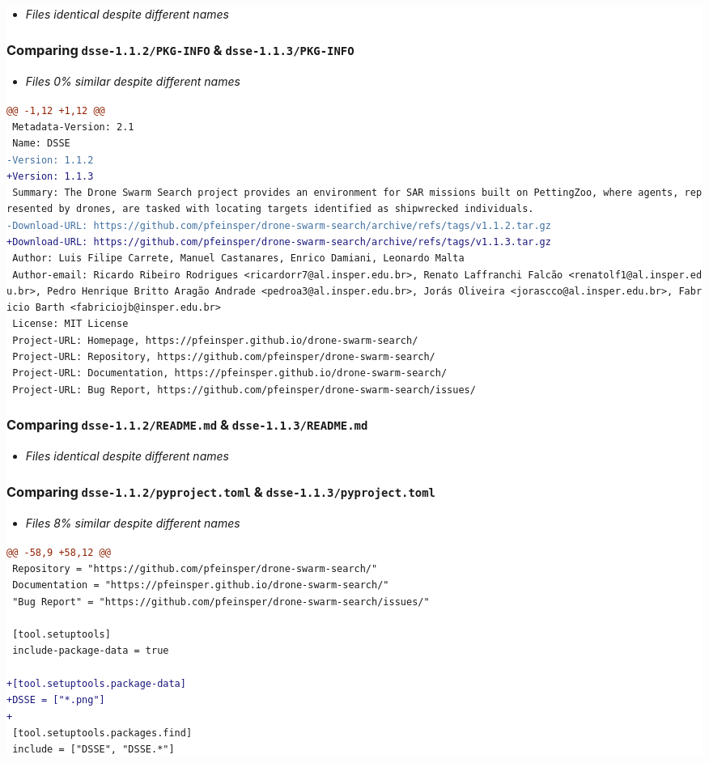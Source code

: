  * *Files identical despite different names*

### Comparing `dsse-1.1.2/PKG-INFO` & `dsse-1.1.3/PKG-INFO`

 * *Files 0% similar despite different names*

```diff
@@ -1,12 +1,12 @@
 Metadata-Version: 2.1
 Name: DSSE
-Version: 1.1.2
+Version: 1.1.3
 Summary: The Drone Swarm Search project provides an environment for SAR missions built on PettingZoo, where agents, represented by drones, are tasked with locating targets identified as shipwrecked individuals.
-Download-URL: https://github.com/pfeinsper/drone-swarm-search/archive/refs/tags/v1.1.2.tar.gz
+Download-URL: https://github.com/pfeinsper/drone-swarm-search/archive/refs/tags/v1.1.3.tar.gz
 Author: Luis Filipe Carrete, Manuel Castanares, Enrico Damiani, Leonardo Malta
 Author-email: Ricardo Ribeiro Rodrigues <ricardorr7@al.insper.edu.br>, Renato Laffranchi Falcão <renatolf1@al.insper.edu.br>, Pedro Henrique Britto Aragão Andrade <pedroa3@al.insper.edu.br>, Jorás Oliveira <jorascco@al.insper.edu.br>, Fabricio Barth <fabriciojb@insper.edu.br>
 License: MIT License
 Project-URL: Homepage, https://pfeinsper.github.io/drone-swarm-search/
 Project-URL: Repository, https://github.com/pfeinsper/drone-swarm-search/
 Project-URL: Documentation, https://pfeinsper.github.io/drone-swarm-search/
 Project-URL: Bug Report, https://github.com/pfeinsper/drone-swarm-search/issues/
```

### Comparing `dsse-1.1.2/README.md` & `dsse-1.1.3/README.md`

 * *Files identical despite different names*

### Comparing `dsse-1.1.2/pyproject.toml` & `dsse-1.1.3/pyproject.toml`

 * *Files 8% similar despite different names*

```diff
@@ -58,9 +58,12 @@
 Repository = "https://github.com/pfeinsper/drone-swarm-search/"
 Documentation = "https://pfeinsper.github.io/drone-swarm-search/"
 "Bug Report" = "https://github.com/pfeinsper/drone-swarm-search/issues/"
 
 [tool.setuptools]
 include-package-data = true
 
+[tool.setuptools.package-data]
+DSSE = ["*.png"]
+
 [tool.setuptools.packages.find]
 include = ["DSSE", "DSSE.*"]
```

